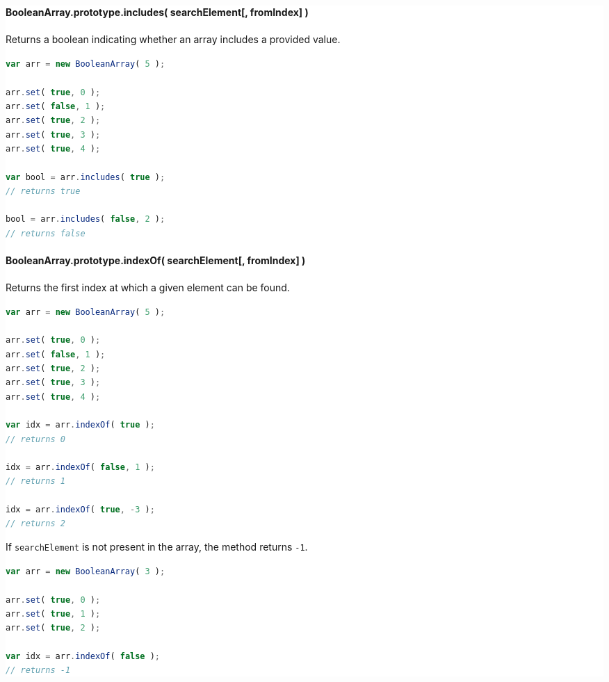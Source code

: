 <a name="includes"></a>

#### BooleanArray.prototype.includes( searchElement\[, fromIndex] )

Returns a boolean indicating whether an array includes a provided value.

```javascript
var arr = new BooleanArray( 5 );

arr.set( true, 0 );
arr.set( false, 1 );
arr.set( true, 2 );
arr.set( true, 3 );
arr.set( true, 4 );

var bool = arr.includes( true );
// returns true

bool = arr.includes( false, 2 );
// returns false
```

<a name="method-index-of"></a>

#### BooleanArray.prototype.indexOf( searchElement\[, fromIndex] )

Returns the first index at which a given element can be found.

```javascript
var arr = new BooleanArray( 5 );

arr.set( true, 0 );
arr.set( false, 1 );
arr.set( true, 2 );
arr.set( true, 3 );
arr.set( true, 4 );

var idx = arr.indexOf( true );
// returns 0

idx = arr.indexOf( false, 1 );
// returns 1

idx = arr.indexOf( true, -3 );
// returns 2
```

If `searchElement` is not present in the array, the method returns `-1`.

```javascript
var arr = new BooleanArray( 3 );

arr.set( true, 0 );
arr.set( true, 1 );
arr.set( true, 2 );

var idx = arr.indexOf( false );
// returns -1
```


[npm-image]: http://img.shields.io/npm/v/@stdlib/array-bool.svg
[npm-url]: https://npmjs.org/package/@stdlib/array-bool
[test-image]: https://github.com/stdlib-js/array-bool/actions/workflows/test.yml/badge.svg?branch=v0.1.0
[test-url]: https://github.com/stdlib-js/array-bool/actions/workflows/test.yml?query=branch:v0.1.0
[coverage-image]: https://img.shields.io/codecov/c/github/stdlib-js/array-bool/main.svg
[coverage-url]: https://codecov.io/github/stdlib-js/array-bool?branch=main
[chat-image]: https://img.shields.io/gitter/room/stdlib-js/stdlib.svg
[chat-url]: https://app.gitter.im/#/room/#stdlib-js_stdlib:gitter.im
[stdlib]: https://github.com/stdlib-js/stdlib
[stdlib-authors]: https://github.com/stdlib-js/stdlib/graphs/contributors
[umd]: https://github.com/umdjs/umd
[es-module]: https://developer.mozilla.org/en-US/docs/Web/JavaScript/Guide/Modules
[deno-url]: https://github.com/stdlib-js/array-bool/tree/deno
[deno-readme]: https://github.com/stdlib-js/array-bool/blob/deno/README.md
[umd-url]: https://github.com/stdlib-js/array-bool/tree/umd
[umd-readme]: https://github.com/stdlib-js/array-bool/blob/umd/README.md
[esm-url]: https://github.com/stdlib-js/array-bool/tree/esm
[esm-readme]: https://github.com/stdlib-js/array-bool/blob/esm/README.md
[branches-url]: https://github.com/stdlib-js/array-bool/blob/main/branches.md
[stdlib-license]: https://raw.githubusercontent.com/stdlib-js/array-bool/main/LICENSE
[mdn-iterator-protocol]: https://developer.mozilla.org/en-US/docs/Web/JavaScript/Reference/Iteration_protocols#The_iterator_protocol
[@stdlib/array/typed]: https://github.com/stdlib-js/array-typed/tree/umd
[@stdlib/array/buffer]: https://github.com/stdlib-js/array-buffer/tree/umd
